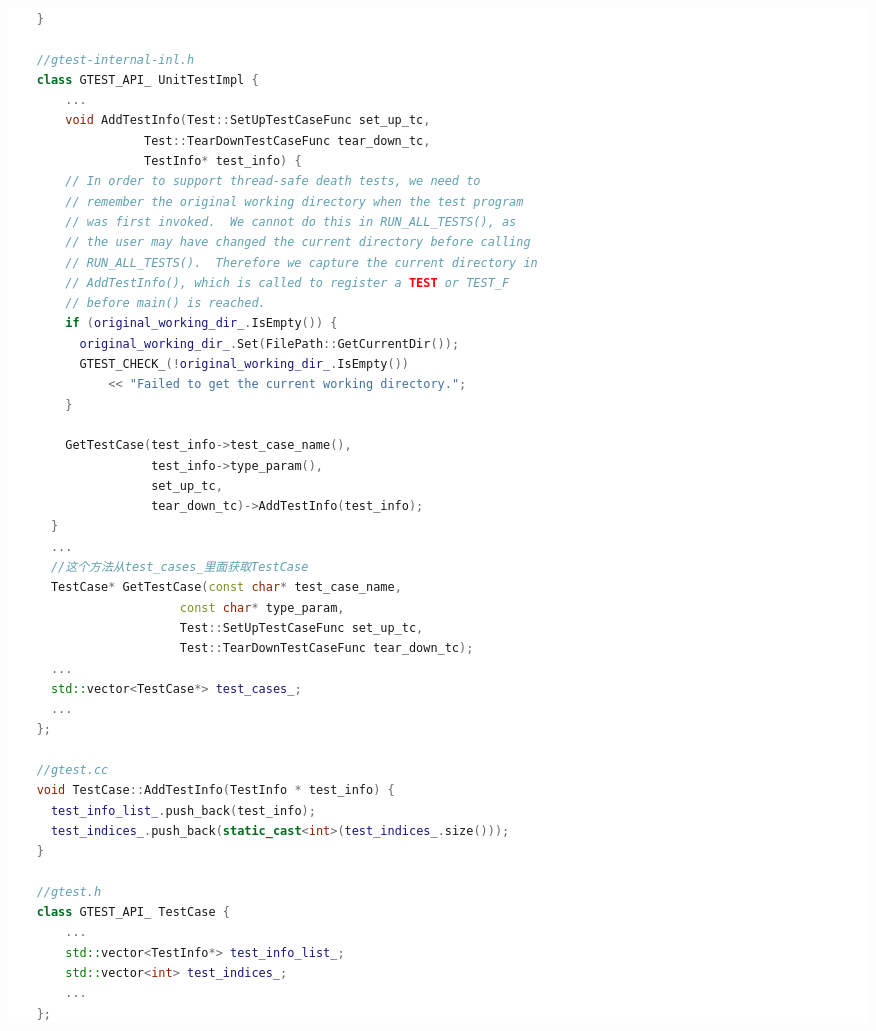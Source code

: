 ```cpp
    }

    //gtest-internal-inl.h
    class GTEST_API_ UnitTestImpl {
    	...
        void AddTestInfo(Test::SetUpTestCaseFunc set_up_tc,
                   Test::TearDownTestCaseFunc tear_down_tc,
                   TestInfo* test_info) {
        // In order to support thread-safe death tests, we need to
        // remember the original working directory when the test program
        // was first invoked.  We cannot do this in RUN_ALL_TESTS(), as
        // the user may have changed the current directory before calling
        // RUN_ALL_TESTS().  Therefore we capture the current directory in
        // AddTestInfo(), which is called to register a TEST or TEST_F
        // before main() is reached.
        if (original_working_dir_.IsEmpty()) {
          original_working_dir_.Set(FilePath::GetCurrentDir());
          GTEST_CHECK_(!original_working_dir_.IsEmpty())
              << "Failed to get the current working directory.";
        }

        GetTestCase(test_info->test_case_name(),
                    test_info->type_param(),
                    set_up_tc,
                    tear_down_tc)->AddTestInfo(test_info);
      }
      ...
      //这个方法从test_cases_里面获取TestCase
      TestCase* GetTestCase(const char* test_case_name,
                        const char* type_param,
                        Test::SetUpTestCaseFunc set_up_tc,
                        Test::TearDownTestCaseFunc tear_down_tc);
      ...
      std::vector<TestCase*> test_cases_;
      ...
    };

    //gtest.cc
    void TestCase::AddTestInfo(TestInfo * test_info) {
      test_info_list_.push_back(test_info);
      test_indices_.push_back(static_cast<int>(test_indices_.size()));
    }

    //gtest.h
    class GTEST_API_ TestCase {
    	...
    	std::vector<TestInfo*> test_info_list_;
        std::vector<int> test_indices_;
        ...
    };
```
